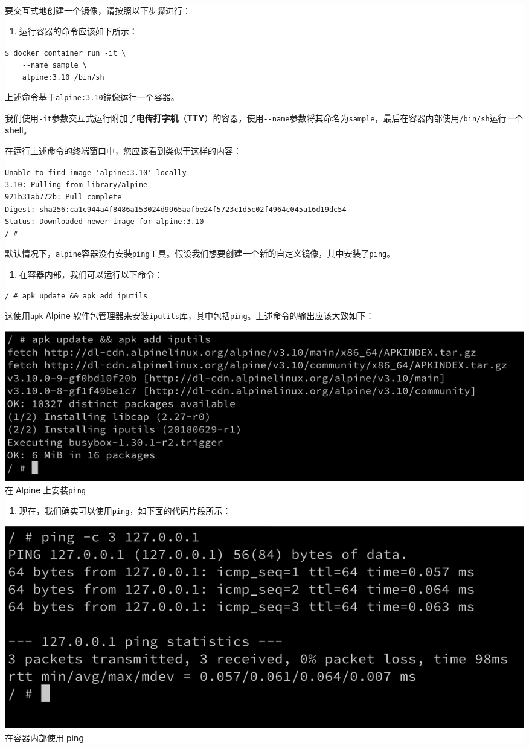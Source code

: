 要交互式地创建一个镜像，请按照以下步骤进行：

1.  运行容器的命令应该如下所示：

```
$ docker container run -it \
    --name sample \
    alpine:3.10 /bin/sh
```

上述命令基于`alpine:3.10`镜像运行一个容器。

我们使用`-it`参数交互式运行附加了**电传打字机**（**TTY**）的容器，使用`--name`参数将其命名为`sample`，最后在容器内部使用`/bin/sh`运行一个 shell。

在运行上述命令的终端窗口中，您应该看到类似于这样的内容：

```
Unable to find image 'alpine:3.10' locally
3.10: Pulling from library/alpine
921b31ab772b: Pull complete
Digest: sha256:ca1c944a4f8486a153024d9965aafbe24f5723c1d5c02f4964c045a16d19dc54
Status: Downloaded newer image for alpine:3.10
/ #
```

默认情况下，`alpine`容器没有安装`ping`工具。假设我们想要创建一个新的自定义镜像，其中安装了`ping`。

1.  在容器内部，我们可以运行以下命令：

```
/ # apk update && apk add iputils
```

这使用`apk` Alpine 软件包管理器来安装`iputils`库，其中包括`ping`。上述命令的输出应该大致如下：

![](img/7095041c-9ad2-4bfc-bc0e-940fd1351b23.png)在 Alpine 上安装`ping`

1.  现在，我们确实可以使用`ping`，如下面的代码片段所示：

![](img/914c8ee9-964b-49b0-afe2-e1b0dd28d57b.png)在容器内部使用 ping
